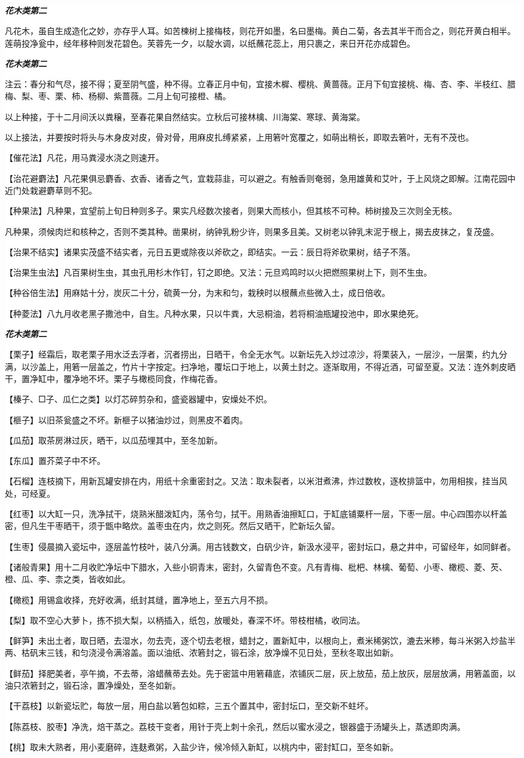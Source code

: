 ***花木类第二***  

凡花木，虽自生成造化之妙，亦存乎人耳。如苦楝树上接梅枝，则花开如墨，名曰墨梅。黄白二菊，各去其半干而合之，则花开黄白相半。莲萌投净瓮中，经年移种则发花碧色。芙蓉先一夕，以靛水调，以纸蘸花蕊上，用只裹之，来日开花亦成碧色。  

***花木类第二***  

注云：春分和气尽，接不得；夏至阴气盛，种不得。立春正月中旬，宜接木樨、樱桃、黄蔷薇。正月下旬宜接桃、梅、杏、李、半枝红、腊梅、梨、枣、栗、柿、杨柳、紫蔷薇。二月上旬可接橙、橘。  

以上种接，于十二月间沃以粪穣，至春花果自然结实。立秋后可接林檎、川海棠、寒球、黄海棠。  

以上接法，并要按时将头与木身皮对皮，骨对骨，用麻皮扎缚紧紧，上用箬叶宽覆之，如萌出稍长，即取去箬叶，无有不茂也。  

【催花法】凡花，用马粪浸水浇之则速开。  

【治花避麝法】凡花果俱忌麝香、衣香、诸香之气，宜栽蒜韭，可以避之。有触香则奄弱，急用雄黄和艾叶，于上风烧之即解。江南花园中近门处栽避麝草则不犯。  

【种果法】凡种果，宜望前上旬日种则多子。果实凡经数次接者，则果大而核小，但其核不可种。柿树接及三次则全无核。  

凡种果，须候肉烂和核种之，否则不类其种。凿果树，纳钟乳粉少许，则果多且美。又树老以钟乳末泥于根上，揭去皮抹之，复茂盛。  

【治果不结实】诸果实茂盛不结实者，元日五更或除夜以斧砍之，即结实。一云：辰日将斧砍果树，结子不落。  

【治果生虫法】凡百果树生虫，其虫孔用杉木作钉，钉之即绝。又法：元旦鸡鸣时以火把燃照果树上下，则不生虫。  

【种谷倍生法】用麻姑十分，炭灰二十分，硫黄一分，为末和匀，栽秧时以根蘸点些微入土，成日倍收。  

【种菱法】八九月收老黑子撒池中，自生。凡种水果，只以牛粪，大忌桐油，若将桐油瓶罐投池中，即水果绝死。  

***花木类第二***  

【栗子】经霜后，取老栗子用水泛去浮者，沉者捞出，日晒干，令全无水气。以新坛先入炒过凉沙，将栗装入，一层沙，一层栗，约九分满，以沙盖上，用箬一层盖之，竹片十字按定。扫净地，覆坛口于地上，以黄土封之。逐渐取用，不得近酒，可留至夏。又法：连外刺皮晒干，置净缸中，覆净地不坏。栗子与橄榄同食，作梅花香。  

【榛子、□子、瓜仁之类】以灯芯碎剪杂和，盛瓷器罐中，安燥处不炽。  

【榧子】以旧茶瓮盛之不坏。新榧子以猪油炒过，则黑皮不着肉。  

【瓜茄】取茶房淋过灰，晒干，以瓜茄埋其中，至冬加新。  

【东瓜】置芥菜子中不坏。  

【石榴】连枝摘下，用新瓦罐安排在内，用纸十余重密封之。又法：取未裂者，以米泔煮沸，炸过数枚，逐枚排篮中，勿用相挨，挂当风处，可经夏。  

【红枣】以大缸一只，洗净拭干，烧熟米醋泼缸内，荡令匀，拭干。用熟香油擦缸口，于缸底铺粟杆一层，下枣一层。中心四围亦以杆盖密，但凡生干枣晒干，须于甑中略炊。盖枣虫在内，炊之则死。然后又晒干，贮新坛久留。  

【生枣】侵晨摘入瓷坛中，逐层盖竹枝叶，装八分满。用古钱数文，白矾少许，新汲水浸平，密封坛口，悬之井中，可留经年，如同鲜者。  

【诸般青果】用十二月收贮净坛中下腊水，入些小铜青末，密封，久留青色不变。凡有青梅、枇杷、林檎、葡萄、小枣、橄榄、菱、芡、橙、瓜、李、柰之类，皆收如此。  

【橄榄】用锡盒收择，充好收满，纸封其缝，置净地上，至五六月不损。  

【梨】取不空心大萝卜，拣不损大梨，以柄插入，纸包，放暖处，春深不坏。带枝柑橘，收同法。  

【鲜笋】未出土者，取日晒，去湿水，勿去壳，逐个切去老根，蜡封之，置新缸中，以根向上，煮米稀粥饮，漉去米糁，每斗米粥入炒盐半两、枯矾末三钱，和匀浇浸令满溶盖。面以油纸、浓箬封之，锻石涂，放净燥不见日处，至秋冬取出如新。  

【鲜茄】择肥美者，亭午摘，不去蒂，溶蜡蘸蒂去处。先于密篮中用箬藉底，浓铺灰二层，灰上放茄，茄上放灰，层层放满，用箬盖面，以油只浓箬封之，锻石涂，置净燥处，至冬如新。  

【干荔枝】以新瓷坛贮，每放一层，用白盐以箬包如粽，三五个置其中，密封坛口，至交新不蛀坏。  

【陈荔枝、胶枣】净洗，焙干蒸之。荔枝干变者，用针于壳上刺十余孔，然后以蜜水浸之，银器盛于汤罐头上，蒸透即肉满。  

【桃】取未大熟者，用小麦磨碎，连麸煮粥，入盐少许，候冷倾入新缸，以桃内中，密封缸口，至冬如新。  
